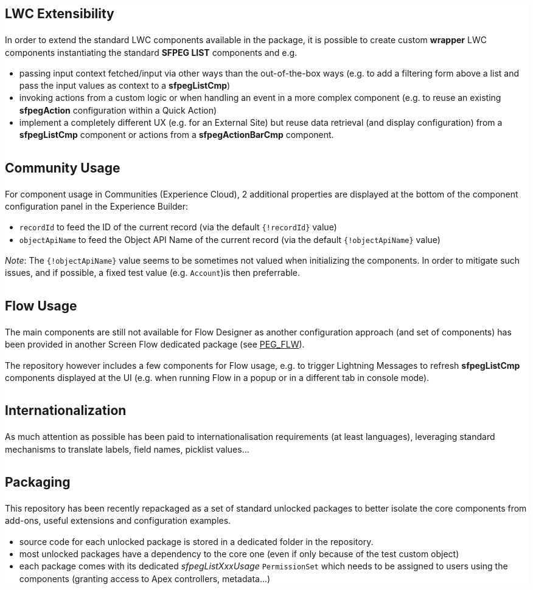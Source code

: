 
## LWC Extensibility

In order to extend the standard LWC components available in the package, it is possible to create
custom **wrapper** LWC components instantiating the standard **SFPEG LIST** components and e.g.
* passing input context fetched/input via other ways than the out-of-the-box ways (e.g. to add 
a filtering form above a list and pass the input values as context to a **sfpegListCmp**)
* invoking actions from a custom logic or when handling an event in a more complex component (e.g.
to reuse an existing **sfpegAction** configuration within a Quick Action)
* implement a completely different UX (e.g. for an External Site) but reuse data retrieval (and
display configuration) from a **sfpegListCmp** component or actions from a **sfpegActionBarCmp**
component.


## Community Usage 

For component usage in Communities (Experience Cloud), 2 additional properties are displayed at the bottom
of the component configuration panel in the Experience Builder:
* `recordId` to feed the ID of the current record (via the default `{!recordId}` value)
* `objectApiName` to feed the Object API Name of the current record (via the default `{!objectApiName}` value)

_Note_: The `{!objectApiName}` value seems to be sometimes not valued when initializing the components. In order 
to mitigate such issues, and if possible, a fixed test value (e.g. `Account`)is then preferrable.


## Flow Usage

The main components are still not available for Flow Designer as another configuration approach
(and set of components) has been provided in another Screen Flow dedicated package
(see [PEG_FLW](https://github.com/pegros/PEG_FLW)).

The repository however includes a few components for Flow usage, e.g. to trigger Lightning Messages
to refresh **sfpegListCmp** components displayed at the UI (e.g. when running Flow in a popup or
in a different tab in console mode).


## Internationalization

As much attention as possible has been paid to internationalisation requirements (at least languages),
leveraging standard mechanisms to translate labels, field names, picklist values...


## Packaging

This repository has been recently repackaged as a set of standard unlocked packages to better isolate
the core components from add-ons, useful extensions and configuration examples.
* source code for each unlocked package is stored in a dedicated folder in the repository.
* most unlocked packages have a dependency to the core one (even if only because of the test custom object)
* each package comes with its dedicated _sfpegListXxxUsage_ `PermissionSet` which needs to be assigned to
users using the components (granting access to Apex controllers, metadata...)
